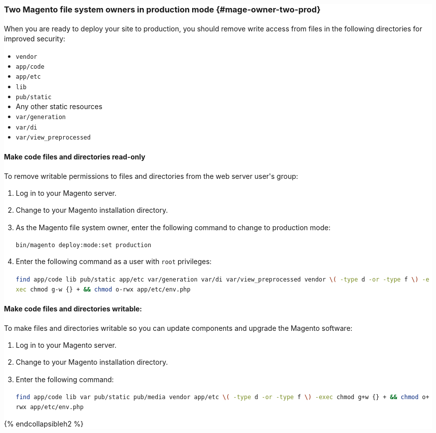 ### Two Magento file system owners in production mode {#mage-owner-two-prod}

When you are ready to deploy your site to production, you should remove write access from files in the following directories for improved security:

*	`vendor`
*	`app/code`
*	`app/etc`
*	`lib`
*	`pub/static`
*	Any other static resources
*	`var/generation`
*	`var/di`
*	`var/view_preprocessed`

#### Make code files and directories read-only

To remove writable permissions to files and directories from the web server user's group:

1.	Log in to your Magento server.
2.	Change to your Magento installation directory.
3.	As the Magento file system owner, enter the following command to change to production mode:

    ```bash
    bin/magento deploy:mode:set production
    ```

3.	Enter the following command as a user with `root` privileges:

    ```bash
    find app/code lib pub/static app/etc var/generation var/di var/view_preprocessed vendor \( -type d -or -type f \) -exec chmod g-w {} + && chmod o-rwx app/etc/env.php
    ```

#### Make code files and directories writable:

To make files and directories writable so you can update components and upgrade the Magento software:

1.	Log in to your Magento server.
2.	Change to your Magento installation directory.
3.	Enter the following command:

    ```bash
    find app/code lib var pub/static pub/media vendor app/etc \( -type d -or -type f \) -exec chmod g+w {} + && chmod o+rwx app/etc/env.php
    ```

{% endcollapsibleh2 %}
